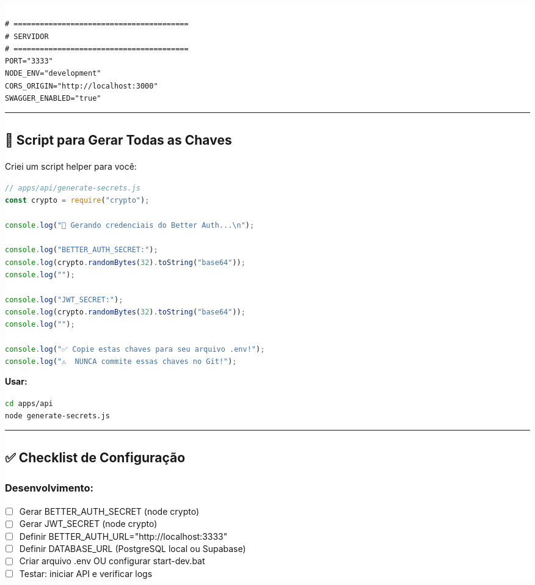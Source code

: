 ```env

# ========================================
# SERVIDOR
# ========================================
PORT="3333"
NODE_ENV="development"
CORS_ORIGIN="http://localhost:3000"
SWAGGER_ENABLED="true"
```

---

## 🚀 Script para Gerar Todas as Chaves

Criei um script helper para você:

```javascript
// apps/api/generate-secrets.js
const crypto = require("crypto");

console.log("🔐 Gerando credenciais do Better Auth...\n");

console.log("BETTER_AUTH_SECRET:");
console.log(crypto.randomBytes(32).toString("base64"));
console.log("");

console.log("JWT_SECRET:");
console.log(crypto.randomBytes(32).toString("base64"));
console.log("");

console.log("✅ Copie estas chaves para seu arquivo .env!");
console.log("⚠️  NUNCA commite essas chaves no Git!");
```

**Usar:**

```bash
cd apps/api
node generate-secrets.js
```

---

## ✅ Checklist de Configuração

### **Desenvolvimento:**

- [ ] Gerar BETTER_AUTH_SECRET (node crypto)
- [ ] Gerar JWT_SECRET (node crypto)
- [ ] Definir BETTER_AUTH_URL="http://localhost:3333"
- [ ] Definir DATABASE_URL (PostgreSQL local ou Supabase)
- [ ] Criar arquivo .env OU configurar start-dev.bat
- [ ] Testar: iniciar API e verificar logs
